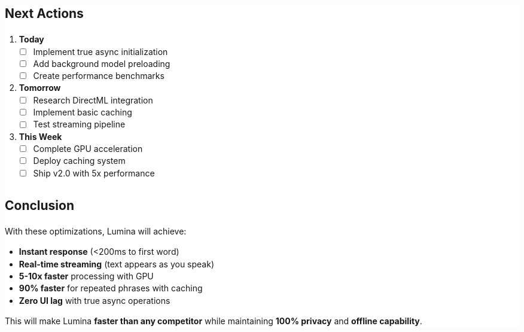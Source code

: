 ## Next Actions

1. **Today**
   - [ ] Implement true async initialization
   - [ ] Add background model preloading
   - [ ] Create performance benchmarks

2. **Tomorrow**
   - [ ] Research DirectML integration
   - [ ] Implement basic caching
   - [ ] Test streaming pipeline

3. **This Week**
   - [ ] Complete GPU acceleration
   - [ ] Deploy caching system
   - [ ] Ship v2.0 with 5x performance

## Conclusion

With these optimizations, Lumina will achieve:
- **Instant response** (<200ms to first word)
- **Real-time streaming** (text appears as you speak)
- **5-10x faster** processing with GPU
- **90% faster** for repeated phrases with caching
- **Zero UI lag** with true async operations

This will make Lumina **faster than any competitor** while maintaining **100% privacy** and **offline capability**.